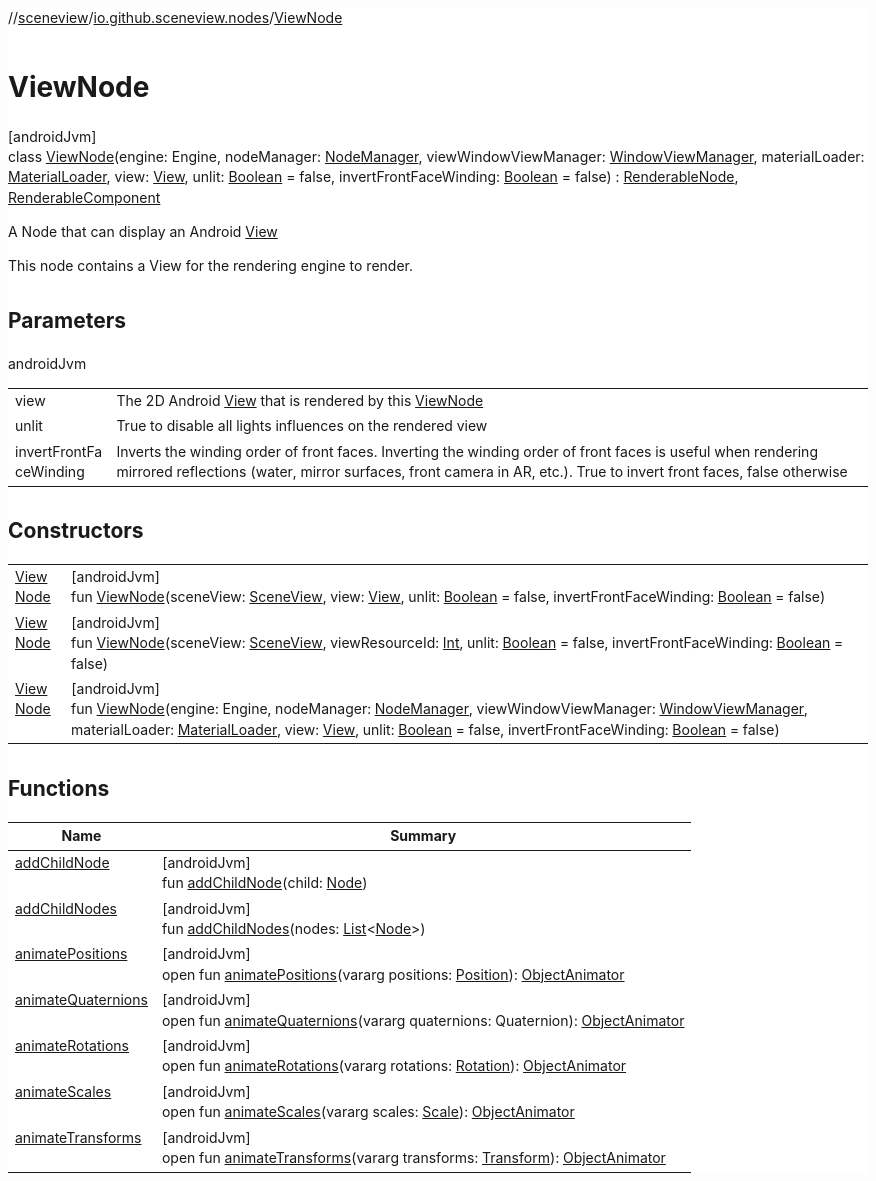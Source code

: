 //[sceneview](../../../index.md)/[io.github.sceneview.nodes](../index.md)/[ViewNode](index.md)

# ViewNode

[androidJvm]\
class [ViewNode](index.md)(engine: Engine, nodeManager: [NodeManager](../../io.github.sceneview.managers/-node-manager/index.md), viewWindowViewManager: [WindowViewManager](../../io.github.sceneview.managers/-window-view-manager/index.md), materialLoader: [MaterialLoader](../../io.github.sceneview.loaders/-material-loader/index.md), view: [View](https://developer.android.com/reference/kotlin/android/view/View.html), unlit: [Boolean](https://kotlinlang.org/api/latest/jvm/stdlib/kotlin/-boolean/index.html) = false, invertFrontFaceWinding: [Boolean](https://kotlinlang.org/api/latest/jvm/stdlib/kotlin/-boolean/index.html) = false) : [RenderableNode](../-renderable-node/index.md), [RenderableComponent](../../io.github.sceneview.components/-renderable-component/index.md)

A Node that can display an Android [View](https://developer.android.com/reference/kotlin/android/view/View.html)

This node contains a View for the rendering engine to render.

## Parameters

androidJvm

| | |
|---|---|
| view | The 2D Android [View](https://developer.android.com/reference/kotlin/android/view/View.html) that is rendered by this [ViewNode](index.md) |
| unlit | True to disable all lights influences on the rendered view |
| invertFrontFaceWinding | Inverts the winding order of front faces. Inverting the winding order of front faces is useful when rendering mirrored reflections (water, mirror surfaces, front camera in AR, etc.). True to invert front faces, false otherwise |

## Constructors

| | |
|---|---|
| [ViewNode](-view-node.md) | [androidJvm]<br>fun [ViewNode](-view-node.md)(sceneView: [SceneView](../../io.github.sceneview/-scene-view/index.md), view: [View](https://developer.android.com/reference/kotlin/android/view/View.html), unlit: [Boolean](https://kotlinlang.org/api/latest/jvm/stdlib/kotlin/-boolean/index.html) = false, invertFrontFaceWinding: [Boolean](https://kotlinlang.org/api/latest/jvm/stdlib/kotlin/-boolean/index.html) = false) |
| [ViewNode](-view-node.md) | [androidJvm]<br>fun [ViewNode](-view-node.md)(sceneView: [SceneView](../../io.github.sceneview/-scene-view/index.md), viewResourceId: [Int](https://kotlinlang.org/api/latest/jvm/stdlib/kotlin/-int/index.html), unlit: [Boolean](https://kotlinlang.org/api/latest/jvm/stdlib/kotlin/-boolean/index.html) = false, invertFrontFaceWinding: [Boolean](https://kotlinlang.org/api/latest/jvm/stdlib/kotlin/-boolean/index.html) = false) |
| [ViewNode](-view-node.md) | [androidJvm]<br>fun [ViewNode](-view-node.md)(engine: Engine, nodeManager: [NodeManager](../../io.github.sceneview.managers/-node-manager/index.md), viewWindowViewManager: [WindowViewManager](../../io.github.sceneview.managers/-window-view-manager/index.md), materialLoader: [MaterialLoader](../../io.github.sceneview.loaders/-material-loader/index.md), view: [View](https://developer.android.com/reference/kotlin/android/view/View.html), unlit: [Boolean](https://kotlinlang.org/api/latest/jvm/stdlib/kotlin/-boolean/index.html) = false, invertFrontFaceWinding: [Boolean](https://kotlinlang.org/api/latest/jvm/stdlib/kotlin/-boolean/index.html) = false) |

## Functions

| Name | Summary |
|---|---|
| [addChildNode](../-node/add-child-node.md) | [androidJvm]<br>fun [addChildNode](../-node/add-child-node.md)(child: [Node](../-node/index.md)) |
| [addChildNodes](../-node/add-child-nodes.md) | [androidJvm]<br>fun [addChildNodes](../-node/add-child-nodes.md)(nodes: [List](https://kotlinlang.org/api/latest/jvm/stdlib/kotlin.collections/-list/index.html)&lt;[Node](../-node/index.md)&gt;) |
| [animatePositions](../../io.github.sceneview.components/-transform-component/animate-positions.md) | [androidJvm]<br>open fun [animatePositions](../../io.github.sceneview.components/-transform-component/animate-positions.md)(vararg positions: [Position](../../io.github.sceneview.math/index.md#945960193%2FClasslikes%2F-1571379623)): [ObjectAnimator](https://developer.android.com/reference/kotlin/android/animation/ObjectAnimator.html) |
| [animateQuaternions](../../io.github.sceneview.components/-transform-component/animate-quaternions.md) | [androidJvm]<br>open fun [animateQuaternions](../../io.github.sceneview.components/-transform-component/animate-quaternions.md)(vararg quaternions: Quaternion): [ObjectAnimator](https://developer.android.com/reference/kotlin/android/animation/ObjectAnimator.html) |
| [animateRotations](../../io.github.sceneview.components/-transform-component/animate-rotations.md) | [androidJvm]<br>open fun [animateRotations](../../io.github.sceneview.components/-transform-component/animate-rotations.md)(vararg rotations: [Rotation](../../io.github.sceneview.math/index.md#1133844556%2FClasslikes%2F-1571379623)): [ObjectAnimator](https://developer.android.com/reference/kotlin/android/animation/ObjectAnimator.html) |
| [animateScales](../../io.github.sceneview.components/-transform-component/animate-scales.md) | [androidJvm]<br>open fun [animateScales](../../io.github.sceneview.components/-transform-component/animate-scales.md)(vararg scales: [Scale](../../io.github.sceneview.math/index.md#2055938798%2FClasslikes%2F-1571379623)): [ObjectAnimator](https://developer.android.com/reference/kotlin/android/animation/ObjectAnimator.html) |
| [animateTransforms](../../io.github.sceneview.components/-transform-component/animate-transforms.md) | [androidJvm]<br>open fun [animateTransforms](../../io.github.sceneview.components/-transform-component/animate-transforms.md)(vararg transforms: [Transform](../../io.github.sceneview.math/index.md#1875660684%2FClasslikes%2F-1571379623)): [ObjectAnimator](https://developer.android.com/reference/kotlin/android/animation/ObjectAnimator.html) |